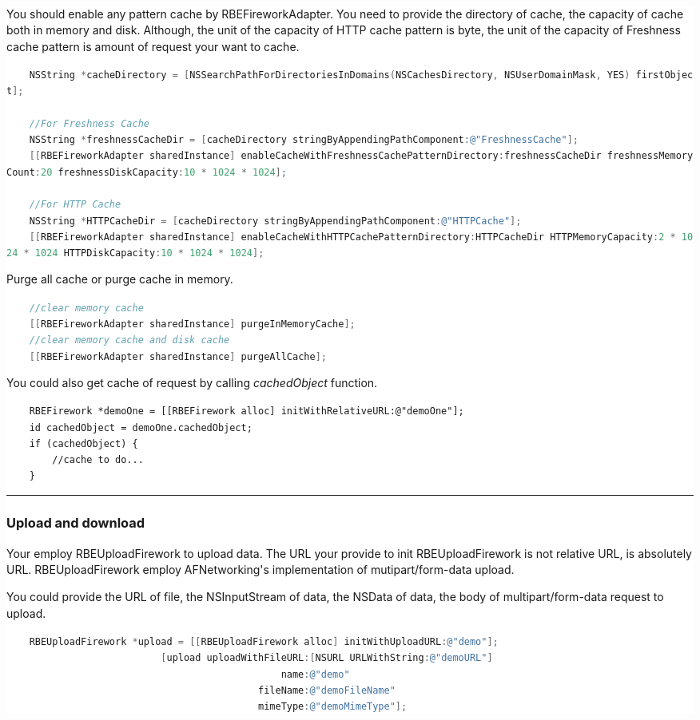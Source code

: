 You should enable any pattern cache by RBEFireworkAdapter. You need to provide the directory of cache, the capacity of cache both in memory and disk. Although, the unit of the capacity of HTTP cache pattern is byte, the unit of the capacity of Freshness cache pattern is amount of request your want to cache.

```objective-c
    NSString *cacheDirectory = [NSSearchPathForDirectoriesInDomains(NSCachesDirectory, NSUserDomainMask, YES) firstObject];
    
    //For Freshness Cache
    NSString *freshnessCacheDir = [cacheDirectory stringByAppendingPathComponent:@"FreshnessCache"];
    [[RBEFireworkAdapter sharedInstance] enableCacheWithFreshnessCachePatternDirectory:freshnessCacheDir freshnessMemoryCount:20 freshnessDiskCapacity:10 * 1024 * 1024];
    
    //For HTTP Cache
    NSString *HTTPCacheDir = [cacheDirectory stringByAppendingPathComponent:@"HTTPCache"];
    [[RBEFireworkAdapter sharedInstance] enableCacheWithHTTPCachePatternDirectory:HTTPCacheDir HTTPMemoryCapacity:2 * 1024 * 1024 HTTPDiskCapacity:10 * 1024 * 1024];
```

Purge all cache or purge cache in memory.

```objective-c
    //clear memory cache
    [[RBEFireworkAdapter sharedInstance] purgeInMemoryCache];
    //clear memory cache and disk cache
    [[RBEFireworkAdapter sharedInstance] purgeAllCache];
```

You could also get cache of request by calling *cachedObject* function.

```
    RBEFirework *demoOne = [[RBEFirework alloc] initWithRelativeURL:@"demoOne"];
    id cachedObject = demoOne.cachedObject;
    if (cachedObject) {
        //cache to do...
    }
```

------

### Upload and download

Your employ RBEUploadFirework to upload data. The URL your provide to init RBEUploadFirework is not relative URL, is absolutely URL. RBEUploadFirework employ AFNetworking's implementation of mutipart/form-data upload.

You could provide the URL of file, the NSInputStream of data, the NSData of data, the body of multipart/form-data request to upload.

```objective-c
    RBEUploadFirework *upload = [[RBEUploadFirework alloc] initWithUploadURL:@"demo"];
                           [upload uploadWithFileURL:[NSURL URLWithString:@"demoURL"] 
                                                name:@"demo" 
                                            fileName:@"demoFileName" 
                                            mimeType:@"demoMimeType"];
```
